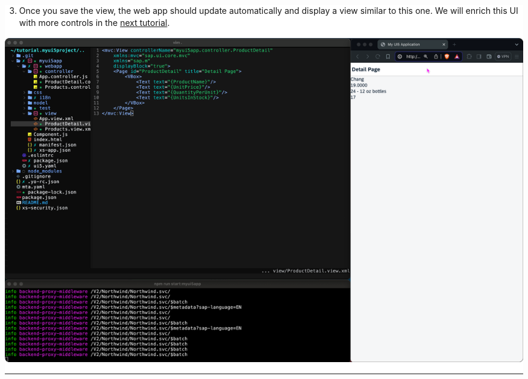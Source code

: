 3. Once you save the view, the web app should update automatically and display a view similar to this one. We will enrich this UI with more controls in the [next tutorial](sapui5-fiori-cf-fiorify).

![detail](detail.png)

---

